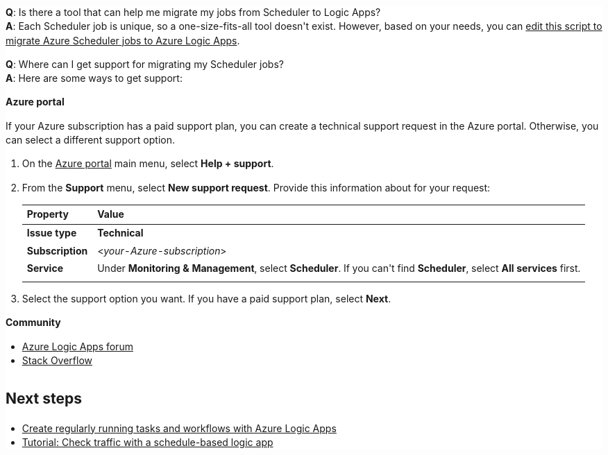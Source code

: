 **Q**: Is there a tool that can help me migrate my jobs from Scheduler to Logic Apps? <br>
**A**: Each Scheduler job is unique, so a one-size-fits-all tool doesn't exist. However, based on your needs, you can [edit this script to migrate Azure Scheduler jobs to Azure Logic Apps](https://github.com/Azure/logicapps/tree/master/scripts/scheduler-migration).

**Q**: Where can I get support for migrating my Scheduler jobs? <br>
**A**: Here are some ways to get support: 

**Azure portal**

If your Azure subscription has a paid support plan, you can 
create a technical support request in the Azure portal. 
Otherwise, you can select a different support option.

1. On the [Azure portal](https://portal.azure.com) main menu, select **Help + support**.

1. From the **Support** menu, select **New support request**. Provide this information about for your request:

   | Property | Value |
   |---------|-------|
   | **Issue type** | **Technical** |
   | **Subscription** | <*your-Azure-subscription*> |
   | **Service** | Under **Monitoring & Management**, select **Scheduler**. If you can't find **Scheduler**, select **All services** first. |
   ||| 

1. Select the support option you want. If you have a paid support plan, 
select **Next**.

**Community**

* [Azure Logic Apps forum](https://social.msdn.microsoft.com/Forums/en-US/home?forum=azurelogicapps)
* [Stack Overflow](https://stackoverflow.com/questions/tagged/azure-scheduler)

## Next steps

* [Create regularly running tasks and workflows with Azure Logic Apps](../connectors/connectors-native-recurrence.md)
* [Tutorial: Check traffic with a schedule-based logic app](../logic-apps/tutorial-build-schedule-recurring-logic-app-workflow.md)
